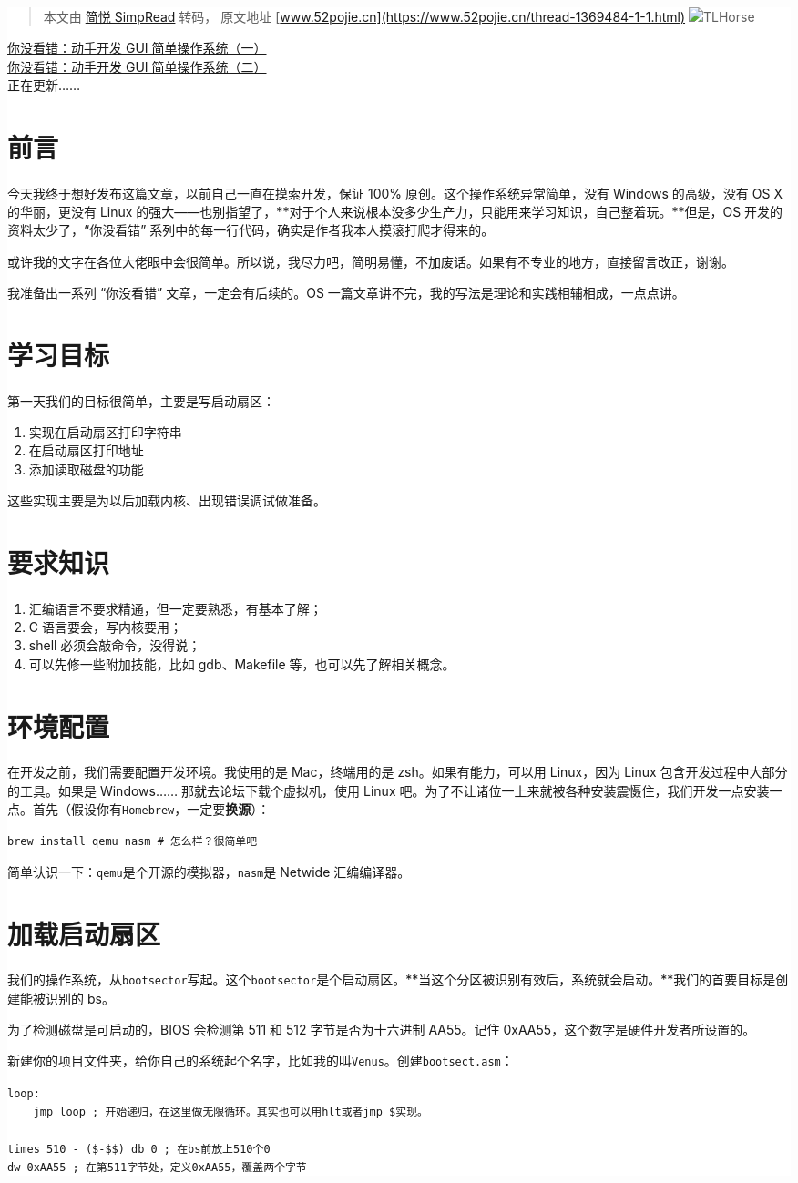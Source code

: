 > 本文由 [简悦 SimpRead](http://ksria.com/simpread/) 转码， 原文地址 [www.52pojie.cn](https://www.52pojie.cn/thread-1369484-1-1.html) ![](https://avatar.52pojie.cn/data/avatar/001/32/18/04_avatar_middle.jpg)TLHorse  

[你没看错：动手开发 GUI 简单操作系统（一）](https://www.52pojie.cn/thread-1369484-1-1.html)  
[你没看错：动手开发 GUI 简单操作系统（二）](https://www.52pojie.cn/thread-1369814-1-1.html)  
正在更新……

前言
==

今天我终于想好发布这篇文章，以前自己一直在摸索开发，保证 100% 原创。这个操作系统异常简单，没有 Windows 的高级，没有 OS X 的华丽，更没有 Linux 的强大——也别指望了，**对于个人来说根本没多少生产力，只能用来学习知识，自己整着玩。**但是，OS 开发的资料太少了，“你没看错” 系列中的每一行代码，确实是作者我本人摸滚打爬才得来的。

或许我的文字在各位大佬眼中会很简单。所以说，我尽力吧，简明易懂，不加废话。如果有不专业的地方，直接留言改正，谢谢。

我准备出一系列 “你没看错” 文章，一定会有后续的。OS 一篇文章讲不完，我的写法是理论和实践相辅相成，一点点讲。

学习目标
====

第一天我们的目标很简单，主要是写启动扇区：

1.  实现在启动扇区打印字符串
2.  在启动扇区打印地址
3.  添加读取磁盘的功能

这些实现主要是为以后加载内核、出现错误调试做准备。

要求知识
====

1.  汇编语言不要求精通，但一定要熟悉，有基本了解；
2.  C 语言要会，写内核要用；
3.  shell 必须会敲命令，没得说；
4.  可以先修一些附加技能，比如 gdb、Makefile 等，也可以先了解相关概念。

环境配置
====

在开发之前，我们需要配置开发环境。我使用的是 Mac，终端用的是 zsh。如果有能力，可以用 Linux，因为 Linux 包含开发过程中大部分的工具。如果是 Windows…… 那就去论坛下载个虚拟机，使用 Linux 吧。为了不让诸位一上来就被各种安装震慑住，我们开发一点安装一点。首先（假设你有`Homebrew`，一定要**换源**）：

```
brew install qemu nasm # 怎么样？很简单吧

```

简单认识一下：`qemu`是个开源的模拟器，`nasm`是 Netwide 汇编编译器。

加载启动扇区
======

我们的操作系统，从`bootsector`写起。这个`bootsector`是个启动扇区。**当这个分区被识别有效后，系统就会启动。**我们的首要目标是创建能被识别的 bs。

为了检测磁盘是可启动的，BIOS 会检测第 511 和 512 字节是否为十六进制 AA55。记住 0xAA55，这个数字是硬件开发者所设置的。

新建你的项目文件夹，给你自己的系统起个名字，比如我的叫`Venus`。创建`bootsect.asm`：

```
loop:
    jmp loop ; 开始递归，在这里做无限循环。其实也可以用hlt或者jmp $实现。

times 510 - ($-$$) db 0 ; 在bs前放上510个0
dw 0xAA55 ; 在第511字节处，定义0xAA55，覆盖两个字节

```
